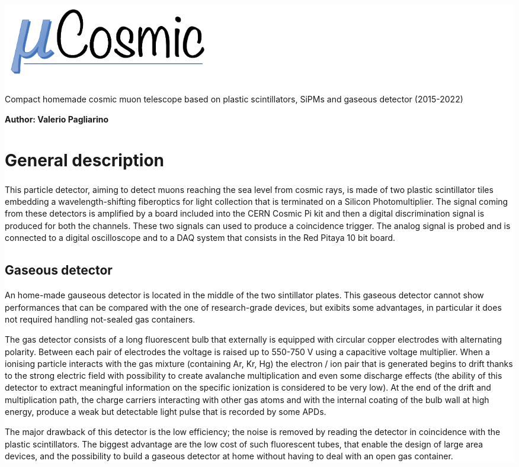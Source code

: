 <p align="left" width="90">
  <img src="../assets/logo.png" width="350">
  
Compact homemade cosmic muon telescope based on plastic scintillators, SiPMs and gaseous detector (2015-2022) <p>
  <b>Author: Valerio Pagliarino </b> <p>

# General description

This particle detector, aiming to detect muons reaching the sea level from cosmic rays, is made of two plastic scintillator tiles embedding a wavelength-shifting fiberoptics for light collection that is terminated on a Silicon Photomultiplier. The signal coming from these detectors is amplified by a board included into the CERN Cosmic Pi kit and then a digital discrimination signal is produced for both the channels. These two signals can used to produce a coincidence trigger. The analog signal is probed and is connected to a digital oscilloscope and to a DAQ system that consists in the Red Pitaya 10 bit board.

## Gaseous detector

An home-made gauseous detector is located in the middle of the two sintillator plates. This gaseous detector cannot show performances that can be compared with the one of research-grade devices, but exibits some advantages, in particular it does not required handling not-sealed gas containers.

The gas detector consists of a long fluorescent bulb that externally is equipped with circular copper electrodes with alternating polarity. Between each pair of electrodes the voltage is raised up to 550-750 V using a capacitive voltage multiplier. When a ionising particle interacts with the gas mixture (containing Ar, Kr, Hg) the electron / ion pair that is generated begins to drift thanks to the strong electric field with possibility to create avalanche multiplication and even some discharge effects (the ability of this detector to extract meaningful information on the specific ionization is considered to be very low). At the end of the drift and multiplication path, the charge carriers interacting with other gas atoms and with the internal coating of the bulb wall at high energy, produce a weak but detectable light pulse that is recorded by some APDs.

The major drawback of this detector is the low efficiency; the noise is removed by reading the detector in coincidence with the plastic scintillators. The biggest advantage are the low cost of such fluorescent tubes, that enable the design of large area devices, and the possibility to build a gaseous detector at home without having to deal with an open gas container.
